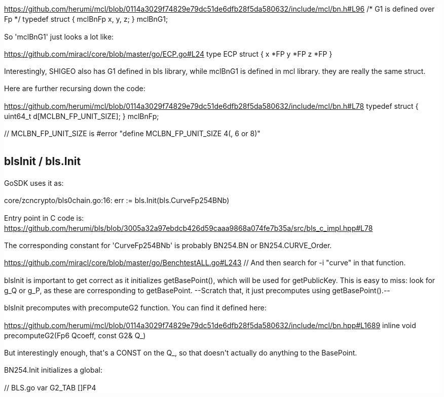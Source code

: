   <https://github.com/herumi/mcl/blob/0114a3029f74829e79dc51de6dfb28f5da580632/include/mcl/bn.h#L96>
  /* G1 is defined over Fp */
  typedef struct {
    mclBnFp x, y, z;
  } mclBnG1;

So 'mclBnG1' just looks a lot like:

  <https://github.com/miracl/core/blob/master/go/ECP.go#L24>
  type ECP struct {
    x *FP
    y *FP
    z *FP
  }

Interestingly, SHIGEO also has G1 defined in bls library, while mclBnG1 is
defined in mcl library. they are really the same struct.

Here are further recursing down the code:

  <https://github.com/herumi/mcl/blob/0114a3029f74829e79dc51de6dfb28f5da580632/include/mcl/bn.h#L78>
  typedef struct {
    uint64_t d[MCLBN_FP_UNIT_SIZE];
  } mclBnFp;

  // MCLBN_FP_UNIT_SIZE is
  #error "define MCLBN_FP_UNIT_SIZE 4(, 6 or 8)"

## blsInit / bls.Init ##
GoSDK uses it as:

  core/zcncrypto/bls0chain.go:16: err := bls.Init(bls.CurveFp254BNb)

Entry point in C code is: <https://github.com/herumi/bls/blob/3005a32a97ebdcb426d59caaa9868a074fe7b35a/src/bls_c_impl.hpp#L78>

The corresponding constant for 'CurveFp254BNb' is probably BN254.BN or BN254.CURVE_Order.

  <https://github.com/miracl/core/blob/master/go/BenchtestALL.go#L243>
  // And then search for -i "curve" in that function.

blsInit is important to get correct as it initializes getBasePoint(), which will be used for getPublicKey.
This is easy to miss: look for g_Q or g_P, as these are corresponding to getBasePoint.
--Scratch that, it just precomputes using getBasePoint().--

blsInit precomputes with precomputeG2 function. You can find it defined here:

  <https://github.com/herumi/mcl/blob/0114a3029f74829e79dc51de6dfb28f5da580632/include/mcl/bn.hpp#L1689>
  inline void precomputeG2(Fp6 Qcoeff, const G2& Q_)

But interestingly enough, that's a CONST on the Q_, so that doesn't actually do anything to the BasePoint.

BN254.Init initializes a global:

  // BLS.go
  var G2_TAB []FP4
